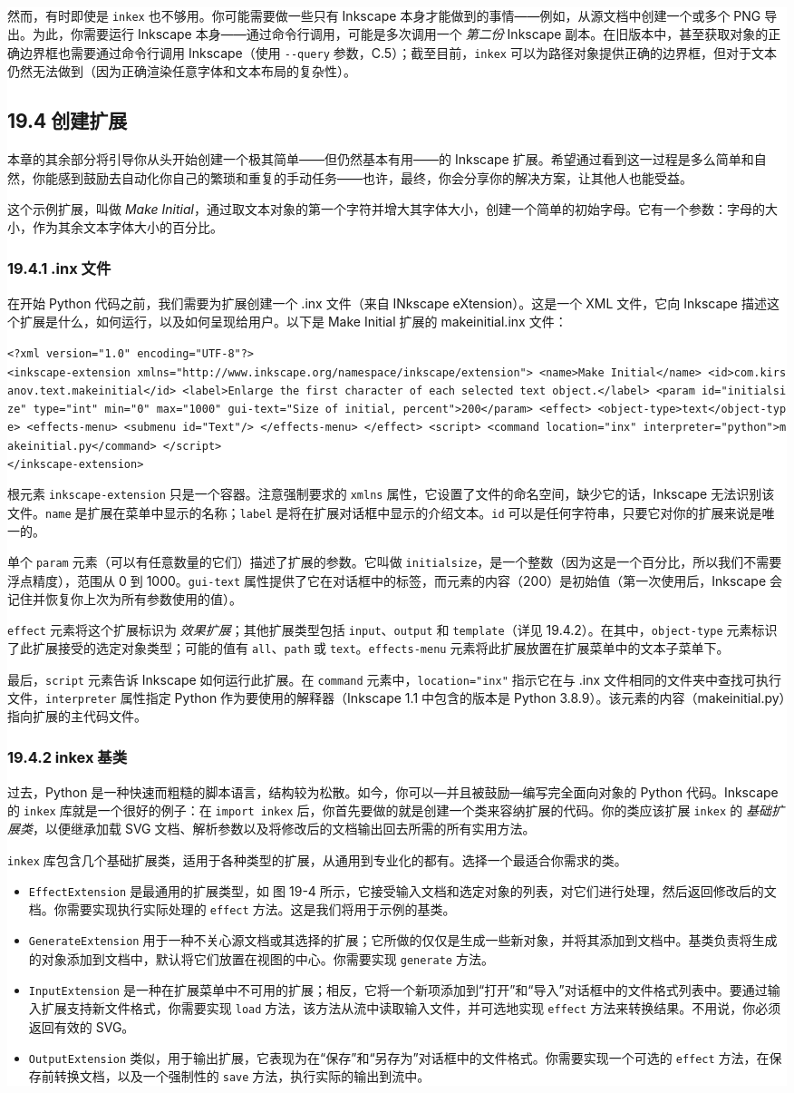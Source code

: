 然而，有时即使是 `inkex` 也不够用。你可能需要做一些只有 Inkscape 本身才能做到的事情——例如，从源文档中创建一个或多个 PNG 导出。为此，你需要运行 Inkscape 本身——通过命令行调用，可能是多次调用一个 *第二份* Inkscape 副本。在旧版本中，甚至获取对象的正确边界框也需要通过命令行调用 Inkscape（使用 `--query` 参数，C.5）；截至目前，`inkex` 可以为路径对象提供正确的边界框，但对于文本仍然无法做到（因为正确渲染任意字体和文本布局的复杂性）。

## 19.4 创建扩展

本章的其余部分将引导你从头开始创建一个极其简单——但仍然基本有用——的 Inkscape 扩展。希望通过看到这一过程是多么简单和自然，你能感到鼓励去自动化你自己的繁琐和重复的手动任务——也许，最终，你会分享你的解决方案，让其他人也能受益。

这个示例扩展，叫做 *Make Initial*，通过取文本对象的第一个字符并增大其字体大小，创建一个简单的初始字母。它有一个参数：字母的大小，作为其余文本字体大小的百分比。

### 19.4.1 .inx 文件

在开始 Python 代码之前，我们需要为扩展创建一个 .inx 文件（来自 INkscape eXtension）。这是一个 XML 文件，它向 Inkscape 描述这个扩展是什么，如何运行，以及如何呈现给用户。以下是 Make Initial 扩展的 makeinitial.inx 文件：

```
<?xml version="1.0" encoding="UTF-8"?>
<inkscape-extension xmlns="http://www.inkscape.org/namespace/inkscape/extension"> <name>Make Initial</name> <id>com.kirsanov.text.makeinitial</id> <label>Enlarge the first character of each selected text object.</label> <param id="initialsize" type="int" min="0" max="1000" gui-text="Size of initial, percent">200</param> <effect> <object-type>text</object-type> <effects-menu> <submenu id="Text"/> </effects-menu> </effect> <script> <command location="inx" interpreter="python">makeinitial.py</command> </script>
</inkscape-extension>
```

根元素 `inkscape-extension` 只是一个容器。注意强制要求的 `xmlns` 属性，它设置了文件的命名空间，缺少它的话，Inkscape 无法识别该文件。`name` 是扩展在菜单中显示的名称；`label` 是将在扩展对话框中显示的介绍文本。`id` 可以是任何字符串，只要它对你的扩展来说是唯一的。

单个 `param` 元素（可以有任意数量的它们）描述了扩展的参数。它叫做 `initialsize`，是一个整数（因为这是一个百分比，所以我们不需要浮点精度），范围从 0 到 1000。`gui-text` 属性提供了它在对话框中的标签，而元素的内容（200）是初始值（第一次使用后，Inkscape 会记住并恢复你上次为所有参数使用的值）。

`effect` 元素将这个扩展标识为 *效果扩展*；其他扩展类型包括 `input`、`output` 和 `template`（详见 19.4.2）。在其中，`object-type` 元素标识了此扩展接受的选定对象类型；可能的值有 `all`、`path` 或 `text`。`effects-menu` 元素将此扩展放置在扩展菜单中的文本子菜单下。

最后，`script` 元素告诉 Inkscape 如何运行此扩展。在 `command` 元素中，`location="inx"` 指示它在与 .inx 文件相同的文件夹中查找可执行文件，`interpreter` 属性指定 Python 作为要使用的解释器（Inkscape 1.1 中包含的版本是 Python 3.8.9）。该元素的内容（makeinitial.py）指向扩展的主代码文件。

### 19.4.2 inkex 基类

过去，Python 是一种快速而粗糙的脚本语言，结构较为松散。如今，你可以—并且被鼓励—编写完全面向对象的 Python 代码。Inkscape 的 `inkex` 库就是一个很好的例子：在 `import inkex` 后，你首先要做的就是创建一个类来容纳扩展的代码。你的类应该扩展 `inkex` 的 *基础扩展类*，以便继承加载 SVG 文档、解析参数以及将修改后的文档输出回去所需的所有实用方法。

`inkex` 库包含几个基础扩展类，适用于各种类型的扩展，从通用到专业化的都有。选择一个最适合你需求的类。

+   `EffectExtension` 是最通用的扩展类型，如 图 19-4 所示，它接受输入文档和选定对象的列表，对它们进行处理，然后返回修改后的文档。你需要实现执行实际处理的 `effect` 方法。这是我们将用于示例的基类。

+   `GenerateExtension` 用于一种不关心源文档或其选择的扩展；它所做的仅仅是生成一些新对象，并将其添加到文档中。基类负责将生成的对象添加到文档中，默认将它们放置在视图的中心。你需要实现 `generate` 方法。

+   `InputExtension` 是一种在扩展菜单中不可用的扩展；相反，它将一个新项添加到“打开”和“导入”对话框中的文件格式列表中。要通过输入扩展支持新文件格式，你需要实现 `load` 方法，该方法从流中读取输入文件，并可选地实现 `effect` 方法来转换结果。不用说，你必须返回有效的 SVG。

+   `OutputExtension` 类似，用于输出扩展，它表现为在“保存”和“另存为”对话框中的文件格式。你需要实现一个可选的 `effect` 方法，在保存前转换文档，以及一个强制性的 `save` 方法，执行实际的输出到流中。
